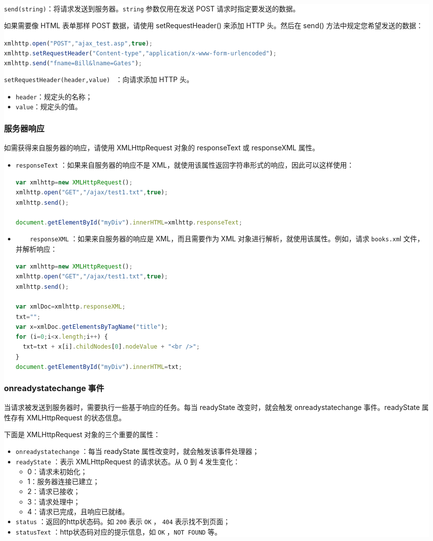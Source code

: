 `send(string)`：将请求发送到服务器。`string` 参数仅用在发送 POST 请求时指定要发送的数据。

如果需要像 HTML 表单那样 POST 数据，请使用 setRequestHeader() 来添加 HTTP 头。然后在 send() 方法中规定您希望发送的数据：

```javascript
xmlhttp.open("POST","ajax_test.asp",true);
xmlhttp.setRequestHeader("Content-type","application/x-www-form-urlencoded");
xmlhttp.send("fname=Bill&lname=Gates");
```

`setRequestHeader(header,value)	` ：向请求添加 HTTP 头。

- `header`：规定头的名称；
- `value`：规定头的值。

### 服务器响应

如需获得来自服务器的响应，请使用 XMLHttpRequest 对象的 responseText 或 responseXML 属性。

- `responseText` ：如果来自服务器的响应不是 XML，就使用该属性返回字符串形式的响应，因此可以这样使用：

  ```javascript
  var xmlhttp=new XMLHttpRequest();
  xmlhttp.open("GET","/ajax/test1.txt",true);
  xmlhttp.send();

  document.getElementById("myDiv").innerHTML=xmlhttp.responseText;
  ```

- `    responseXML` ：如果来自服务器的响应是 XML，而且需要作为 XML 对象进行解析，就使用该属性。例如，请求 `books.xm`l 文件，并解析响应：

  ```javascript
  var xmlhttp=new XMLHttpRequest();
  xmlhttp.open("GET","/ajax/test1.txt",true);
  xmlhttp.send();

  var xmlDoc=xmlhttp.responseXML;
  txt="";
  var x=xmlDoc.getElementsByTagName("title");
  for (i=0;i<x.length;i++) {
    txt=txt + x[i].childNodes[0].nodeValue + "<br />";
  }
  document.getElementById("myDiv").innerHTML=txt;
  ```

### onreadystatechange 事件

当请求被发送到服务器时，需要执行一些基于响应的任务。每当 readyState 改变时，就会触发 onreadystatechange 事件。readyState 属性存有 XMLHttpRequest 的状态信息。

下面是 XMLHttpRequest 对象的三个重要的属性：

- `onreadystatechange` ：每当 readyState 属性改变时，就会触发该事件处理器；
- `readyState` ：表示 XMLHttpRequest 的请求状态。从 0 到 4 发生变化：
  - 0：请求未初始化；
  - 1：服务器连接已建立；
  - 2：请求已接收；
  - 3：请求处理中；
  - 4：请求已完成，且响应已就绪。
- `status` ：返回的http状态码。如 `200` 表示 `OK` ， `404` 表示找不到页面；
- `statusText` ：http状态码对应的提示信息，如 `OK` ，`NOT FOUND` 等。
